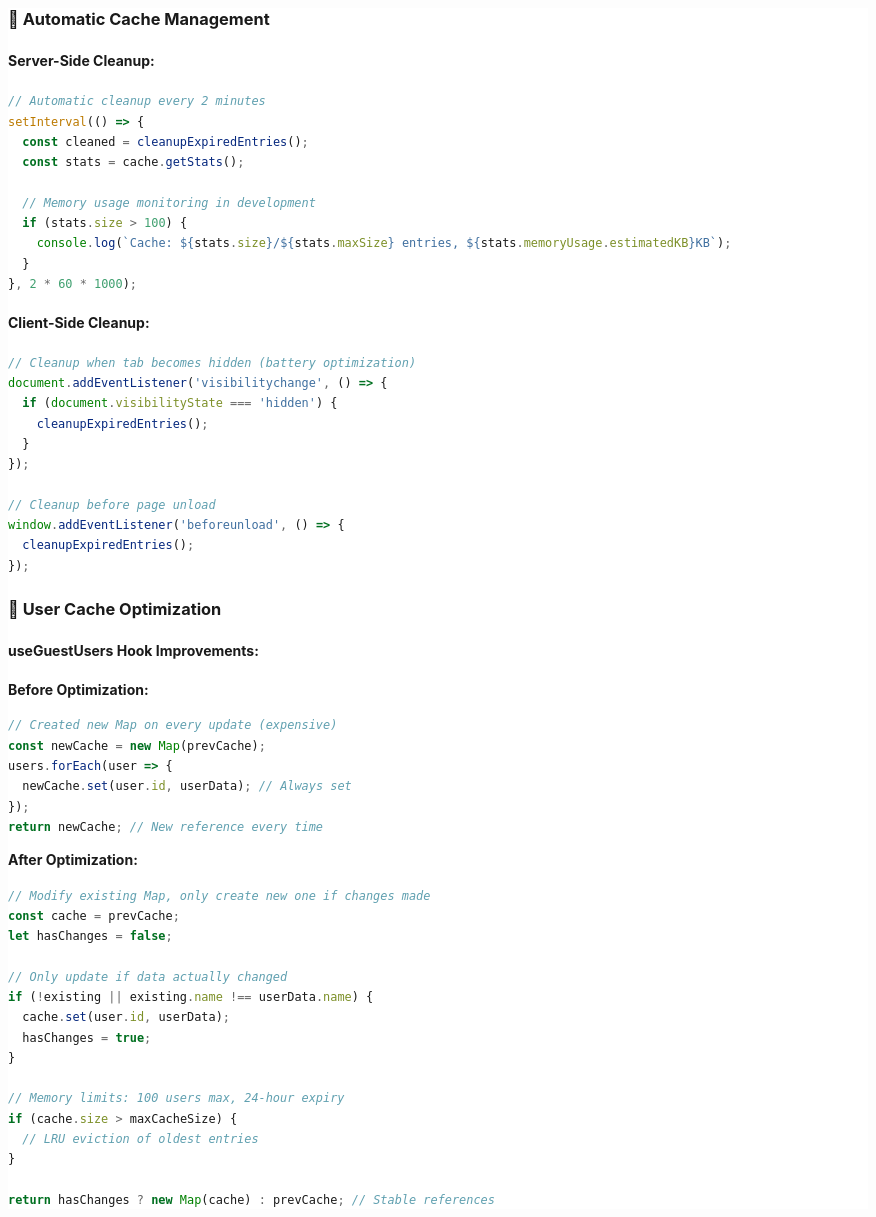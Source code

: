 ### 🔄 **Automatic Cache Management**

#### **Server-Side Cleanup:**
```javascript
// Automatic cleanup every 2 minutes
setInterval(() => {
  const cleaned = cleanupExpiredEntries();
  const stats = cache.getStats();
  
  // Memory usage monitoring in development
  if (stats.size > 100) {
    console.log(`Cache: ${stats.size}/${stats.maxSize} entries, ${stats.memoryUsage.estimatedKB}KB`);
  }
}, 2 * 60 * 1000);
```

#### **Client-Side Cleanup:**
```javascript
// Cleanup when tab becomes hidden (battery optimization)
document.addEventListener('visibilitychange', () => {
  if (document.visibilityState === 'hidden') {
    cleanupExpiredEntries();
  }
});

// Cleanup before page unload
window.addEventListener('beforeunload', () => {
  cleanupExpiredEntries();
});
```

### 👥 **User Cache Optimization**

#### **useGuestUsers Hook Improvements:**

**Before Optimization:**
```javascript
// Created new Map on every update (expensive)
const newCache = new Map(prevCache);
users.forEach(user => {
  newCache.set(user.id, userData); // Always set
});
return newCache; // New reference every time
```

**After Optimization:**
```javascript
// Modify existing Map, only create new one if changes made
const cache = prevCache;
let hasChanges = false;

// Only update if data actually changed
if (!existing || existing.name !== userData.name) {
  cache.set(user.id, userData);
  hasChanges = true;
}

// Memory limits: 100 users max, 24-hour expiry
if (cache.size > maxCacheSize) {
  // LRU eviction of oldest entries
}

return hasChanges ? new Map(cache) : prevCache; // Stable references
```
